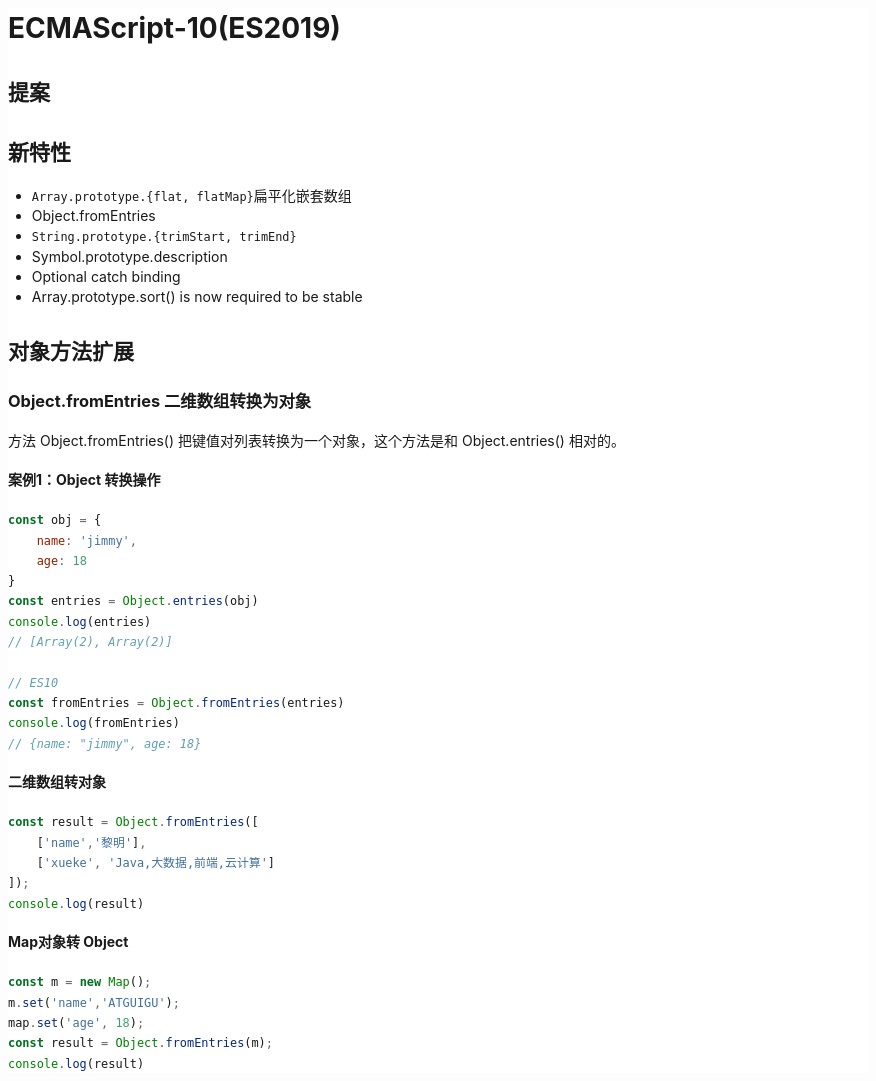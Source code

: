 # ECMAScript-10(ES2019)

## 提案



## 新特性

- `Array.prototype.{flat, flatMap}`扁平化嵌套数组
- Object.fromEntries
- `String.prototype.{trimStart, trimEnd}`
- Symbol.prototype.description
- Optional catch binding
- Array.prototype.sort() is now required to be stable

## 对象方法扩展

### Object.fromEntries 二维数组转换为对象

方法 Object.fromEntries() 把键值对列表转换为一个对象，这个方法是和 Object.entries() 相对的。

#### 案例1：Object 转换操作

```js
const obj = {
    name: 'jimmy',
    age: 18
}
const entries = Object.entries(obj)
console.log(entries)
// [Array(2), Array(2)]

// ES10
const fromEntries = Object.fromEntries(entries)
console.log(fromEntries)
// {name: "jimmy", age: 18}
```

#### 二维数组转对象

```js
const result = Object.fromEntries([
    ['name','黎明'],
    ['xueke', 'Java,大数据,前端,云计算']
]);
console.log(result)
```

#### Map对象转 Object

```js
const m = new Map();
m.set('name','ATGUIGU');
map.set('age', 18);
const result = Object.fromEntries(m);
console.log(result)
```
